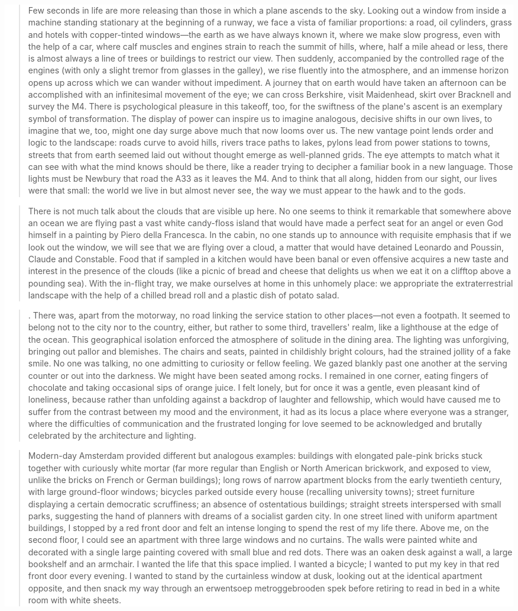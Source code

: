 >Few seconds in life are more releasing than those in which a plane ascends to the sky. Looking out a window from inside a machine standing stationary at the beginning of a runway, we face a vista of familiar proportions: a road, oil cylinders, grass and hotels with copper-tinted windows—the earth as we have always known it, where we make slow progress, even with the help of a car, where calf muscles and engines strain to reach the summit of hills, where, half a mile ahead or less, there is almost always a line of trees or buildings to restrict our view. Then suddenly, accompanied by the controlled rage of the engines (with only a slight tremor from glasses in the galley), we rise fluently into the atmosphere, and an immense horizon opens up across which we can wander without impediment. A journey that on earth would have taken an afternoon can be accomplished with an infinitesimal movement of the eye; we can cross Berkshire, visit Maidenhead, skirt over Bracknell and survey the M4. There is psychological pleasure in this takeoff, too, for the swiftness of the plane's ascent is an exemplary symbol of transformation. The display of power can inspire us to imagine analogous, decisive shifts in our own lives, to imagine that we, too, might one day surge above much that now looms over us. The new vantage point lends order and logic to the landscape: roads curve to avoid hills, rivers trace paths to lakes, pylons lead from power stations to towns, streets that from earth seemed laid out without thought emerge as well-planned grids. The eye attempts to match what it can see with what the mind knows should be there, like a reader trying to decipher a familiar book in a new language. Those lights must be Newbury that road the A33 as it leaves the M4. And to think that all along, hidden from our sight, our lives were that small: the world we live in but almost never see, the way we must appear to the hawk and to the gods.

>There is not much talk about the clouds that are visible up here. No one seems to think it remarkable that somewhere above an ocean we are flying past a vast white candy-floss island that would have made a perfect seat for an angel or even God himself in a painting by Piero della Francesca. In the cabin, no one stands up to announce with requisite emphasis that if we look out the window, we will see that we are flying over a cloud, a matter that would have detained Leonardo and Poussin, Claude and Constable. Food that if sampled in a kitchen would have been banal or even offensive acquires a new taste and interest in the presence of the clouds (like a picnic of bread and cheese that delights us when we eat it on a clifftop above a pounding sea). With the in-flight tray, we make ourselves at home in this unhomely place: we appropriate the extraterrestrial landscape with the help of a chilled bread roll and a plastic dish of potato salad.

>. There was, apart from the motorway, no road linking the service station to other places—not even a footpath. It seemed to belong not to the city nor to the country, either, but rather to some third, travellers' realm, like a lighthouse at the edge of the ocean. This geographical isolation enforced the atmosphere of solitude in the dining area. The lighting was unforgiving, bringing out pallor and blemishes. The chairs and seats, painted in childishly bright colours, had the strained jollity of a fake smile. No one was talking, no one admitting to curiosity or fellow feeling. We gazed blankly past one another at the serving counter or out into the darkness. We might have been seated among rocks. I remained in one corner, eating fingers of chocolate and taking occasional sips of orange juice. I felt lonely, but for once it was a gentle, even pleasant kind of loneliness, because rather than unfolding against a backdrop of laughter and fellowship, which would have caused me to suffer from the contrast between my mood and the environment, it had as its locus a place where everyone was a stranger, where the difficulties of communication and the frustrated longing for love seemed to be acknowledged and brutally celebrated by the architecture and lighting.

>Modern-day Amsterdam provided different but analogous examples: buildings with elongated pale-pink bricks stuck together with curiously white mortar (far more regular than English or North American brickwork, and exposed to view, unlike the bricks on French or German buildings); long rows of narrow apartment blocks from the early twentieth century, with large ground-floor windows; bicycles parked outside every house (recalling university towns); street furniture displaying a certain democratic scruffiness; an absence of ostentatious buildings; straight streets interspersed with small parks, suggesting the hand of planners with dreams of a socialist garden city. In one street lined with uniform apartment buildings, I stopped by a red front door and felt an intense longing to spend the rest of my life there. Above me, on the second floor, I could see an apartment with three large windows and no curtains. The walls were painted white and decorated with a single large painting covered with small blue and red dots. There was an oaken desk against a wall, a large bookshelf and an armchair. I wanted the life that this space implied. I wanted a bicycle; I wanted to put my key in that red front door every evening. I wanted to stand by the curtainless window at dusk, looking out at the identical apartment opposite, and then snack my way through an erwentsoep metroggebrooden spek before retiring to read in bed in a white room with white sheets.
